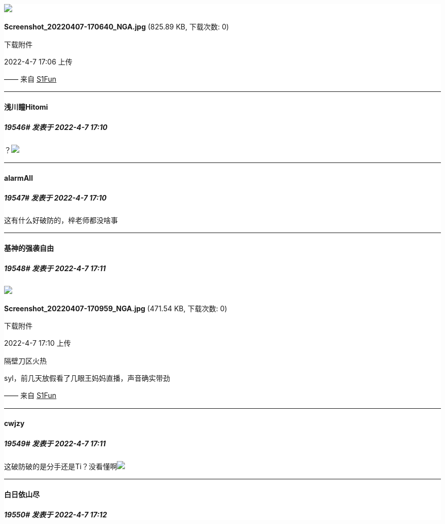 <img src="https://img.saraba1st.com/forum/202204/07/170652mpj78bskkdjsk7a4.jpg" referrerpolicy="no-referrer">

<strong>Screenshot_20220407-170640_NGA.jpg</strong> (825.89 KB, 下载次数: 0)

下载附件

2022-4-7 17:06 上传

—— 来自 [S1Fun](https://s1fun.koalcat.com)

*****

####  浅川瞳Hitomi  
##### 19546#       发表于 2022-4-7 17:10

？<img src="https://static.saraba1st.com/image/smiley/face2017/136.png" referrerpolicy="no-referrer">

*****

####  alarmAll  
##### 19547#       发表于 2022-4-7 17:10

这有什么好破防的，梓老师都没啥事



*****

####  基神的强袭自由  
##### 19548#       发表于 2022-4-7 17:11

<img src="https://img.saraba1st.com/forum/202204/07/171033i7zeglcgng97fjjn.jpg" referrerpolicy="no-referrer">

<strong>Screenshot_20220407-170959_NGA.jpg</strong> (471.54 KB, 下载次数: 0)

下载附件

2022-4-7 17:10 上传

隔壁刀区火热

syl，前几天放假看了几眼王妈妈直播，声音确实带劲

—— 来自 [S1Fun](https://s1fun.koalcat.com)

*****

####  cwjzy  
##### 19549#       发表于 2022-4-7 17:11

这破防破的是分手还是Ti？没看懂啊<img src="https://static.saraba1st.com/image/smiley/face2017/001.png" referrerpolicy="no-referrer">

*****

####  白日依山尽  
##### 19550#       发表于 2022-4-7 17:12
